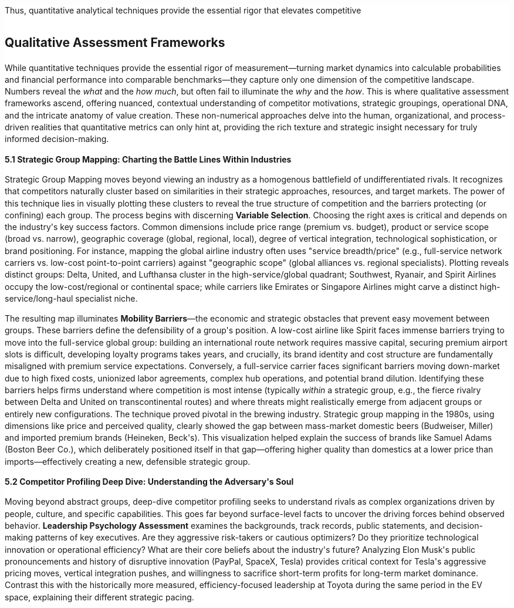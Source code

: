 Thus, quantitative analytical techniques provide the essential rigor that elevates competitive

## Qualitative Assessment Frameworks

While quantitative techniques provide the essential rigor of measurement—turning market dynamics into calculable probabilities and financial performance into comparable benchmarks—they capture only one dimension of the competitive landscape. Numbers reveal the *what* and the *how much*, but often fail to illuminate the *why* and the *how*. This is where qualitative assessment frameworks ascend, offering nuanced, contextual understanding of competitor motivations, strategic groupings, operational DNA, and the intricate anatomy of value creation. These non-numerical approaches delve into the human, organizational, and process-driven realities that quantitative metrics can only hint at, providing the rich texture and strategic insight necessary for truly informed decision-making.

**5.1 Strategic Group Mapping: Charting the Battle Lines Within Industries**

Strategic Group Mapping moves beyond viewing an industry as a homogenous battlefield of undifferentiated rivals. It recognizes that competitors naturally cluster based on similarities in their strategic approaches, resources, and target markets. The power of this technique lies in visually plotting these clusters to reveal the true structure of competition and the barriers protecting (or confining) each group. The process begins with discerning **Variable Selection**. Choosing the right axes is critical and depends on the industry's key success factors. Common dimensions include price range (premium vs. budget), product or service scope (broad vs. narrow), geographic coverage (global, regional, local), degree of vertical integration, technological sophistication, or brand positioning. For instance, mapping the global airline industry often uses "service breadth/price" (e.g., full-service network carriers vs. low-cost point-to-point carriers) against "geographic scope" (global alliances vs. regional specialists). Plotting reveals distinct groups: Delta, United, and Lufthansa cluster in the high-service/global quadrant; Southwest, Ryanair, and Spirit Airlines occupy the low-cost/regional or continental space; while carriers like Emirates or Singapore Airlines might carve a distinct high-service/long-haul specialist niche.

The resulting map illuminates **Mobility Barriers**—the economic and strategic obstacles that prevent easy movement between groups. These barriers define the defensibility of a group's position. A low-cost airline like Spirit faces immense barriers trying to move into the full-service global group: building an international route network requires massive capital, securing premium airport slots is difficult, developing loyalty programs takes years, and crucially, its brand identity and cost structure are fundamentally misaligned with premium service expectations. Conversely, a full-service carrier faces significant barriers moving down-market due to high fixed costs, unionized labor agreements, complex hub operations, and potential brand dilution. Identifying these barriers helps firms understand where competition is most intense (typically *within* a strategic group, e.g., the fierce rivalry between Delta and United on transcontinental routes) and where threats might realistically emerge from adjacent groups or entirely new configurations. The technique proved pivotal in the brewing industry. Strategic group mapping in the 1980s, using dimensions like price and perceived quality, clearly showed the gap between mass-market domestic beers (Budweiser, Miller) and imported premium brands (Heineken, Beck's). This visualization helped explain the success of brands like Samuel Adams (Boston Beer Co.), which deliberately positioned itself in that gap—offering higher quality than domestics at a lower price than imports—effectively creating a new, defensible strategic group.

**5.2 Competitor Profiling Deep Dive: Understanding the Adversary's Soul**

Moving beyond abstract groups, deep-dive competitor profiling seeks to understand rivals as complex organizations driven by people, culture, and specific capabilities. This goes far beyond surface-level facts to uncover the driving forces behind observed behavior. **Leadership Psychology Assessment** examines the backgrounds, track records, public statements, and decision-making patterns of key executives. Are they aggressive risk-takers or cautious optimizers? Do they prioritize technological innovation or operational efficiency? What are their core beliefs about the industry's future? Analyzing Elon Musk's public pronouncements and history of disruptive innovation (PayPal, SpaceX, Tesla) provides critical context for Tesla's aggressive pricing moves, vertical integration pushes, and willingness to sacrifice short-term profits for long-term market dominance. Contrast this with the historically more measured, efficiency-focused leadership at Toyota during the same period in the EV space, explaining their different strategic pacing.
